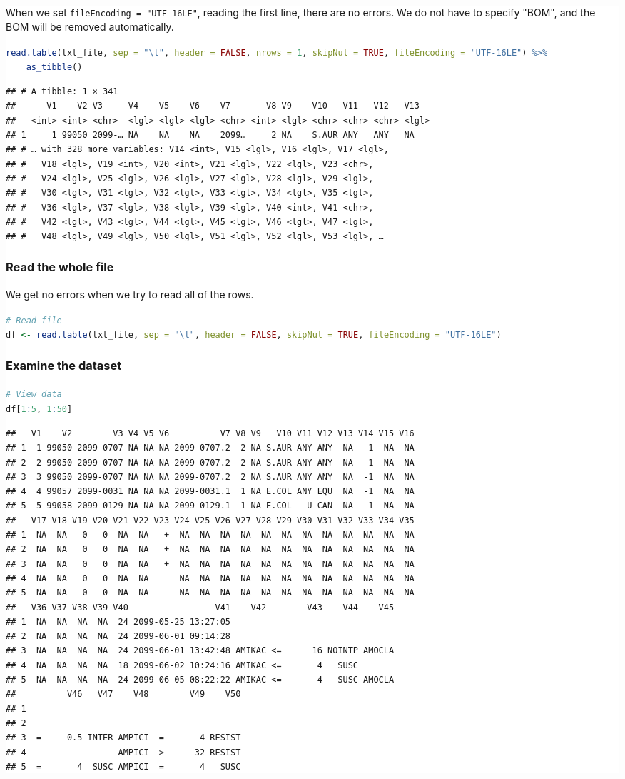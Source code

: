When we set `fileEncoding = "UTF-16LE"`, reading the first line, there are no 
errors. We do not have to specify "BOM", and the BOM will be removed automatically.


```r
read.table(txt_file, sep = "\t", header = FALSE, nrows = 1, skipNul = TRUE, fileEncoding = "UTF-16LE") %>%
    as_tibble()
```

```
## # A tibble: 1 × 341
##      V1    V2 V3     V4    V5    V6    V7       V8 V9    V10   V11   V12   V13  
##   <int> <int> <chr>  <lgl> <lgl> <lgl> <chr> <int> <lgl> <chr> <chr> <chr> <lgl>
## 1     1 99050 2099-… NA    NA    NA    2099…     2 NA    S.AUR ANY   ANY   NA   
## # … with 328 more variables: V14 <int>, V15 <lgl>, V16 <lgl>, V17 <lgl>,
## #   V18 <lgl>, V19 <int>, V20 <int>, V21 <lgl>, V22 <lgl>, V23 <chr>,
## #   V24 <lgl>, V25 <lgl>, V26 <lgl>, V27 <lgl>, V28 <lgl>, V29 <lgl>,
## #   V30 <lgl>, V31 <lgl>, V32 <lgl>, V33 <lgl>, V34 <lgl>, V35 <lgl>,
## #   V36 <lgl>, V37 <lgl>, V38 <lgl>, V39 <lgl>, V40 <int>, V41 <chr>,
## #   V42 <lgl>, V43 <lgl>, V44 <lgl>, V45 <lgl>, V46 <lgl>, V47 <lgl>,
## #   V48 <lgl>, V49 <lgl>, V50 <lgl>, V51 <lgl>, V52 <lgl>, V53 <lgl>, …
```

### Read the whole file

We get no errors when we try to read all of the rows.


```r
# Read file
df <- read.table(txt_file, sep = "\t", header = FALSE, skipNul = TRUE, fileEncoding = "UTF-16LE")
```

### Examine the dataset


```r
# View data
df[1:5, 1:50]
```

```
##   V1    V2        V3 V4 V5 V6          V7 V8 V9   V10 V11 V12 V13 V14 V15 V16
## 1  1 99050 2099-0707 NA NA NA 2099-0707.2  2 NA S.AUR ANY ANY  NA  -1  NA  NA
## 2  2 99050 2099-0707 NA NA NA 2099-0707.2  2 NA S.AUR ANY ANY  NA  -1  NA  NA
## 3  3 99050 2099-0707 NA NA NA 2099-0707.2  2 NA S.AUR ANY ANY  NA  -1  NA  NA
## 4  4 99057 2099-0031 NA NA NA 2099-0031.1  1 NA E.COL ANY EQU  NA  -1  NA  NA
## 5  5 99058 2099-0129 NA NA NA 2099-0129.1  1 NA E.COL   U CAN  NA  -1  NA  NA
##   V17 V18 V19 V20 V21 V22 V23 V24 V25 V26 V27 V28 V29 V30 V31 V32 V33 V34 V35
## 1  NA  NA   0   0  NA  NA   +  NA  NA  NA  NA  NA  NA  NA  NA  NA  NA  NA  NA
## 2  NA  NA   0   0  NA  NA   +  NA  NA  NA  NA  NA  NA  NA  NA  NA  NA  NA  NA
## 3  NA  NA   0   0  NA  NA   +  NA  NA  NA  NA  NA  NA  NA  NA  NA  NA  NA  NA
## 4  NA  NA   0   0  NA  NA      NA  NA  NA  NA  NA  NA  NA  NA  NA  NA  NA  NA
## 5  NA  NA   0   0  NA  NA      NA  NA  NA  NA  NA  NA  NA  NA  NA  NA  NA  NA
##   V36 V37 V38 V39 V40                 V41    V42        V43    V44    V45
## 1  NA  NA  NA  NA  24 2099-05-25 13:27:05                                
## 2  NA  NA  NA  NA  24 2099-06-01 09:14:28                                
## 3  NA  NA  NA  NA  24 2099-06-01 13:42:48 AMIKAC <=      16 NOINTP AMOCLA
## 4  NA  NA  NA  NA  18 2099-06-02 10:24:16 AMIKAC <=       4   SUSC       
## 5  NA  NA  NA  NA  24 2099-06-05 08:22:22 AMIKAC <=       4   SUSC AMOCLA
##          V46   V47    V48        V49    V50
## 1                                          
## 2                                          
## 3  =     0.5 INTER AMPICI  =       4 RESIST
## 4                  AMPICI  >      32 RESIST
## 5  =       4  SUSC AMPICI  =       4   SUSC
```

